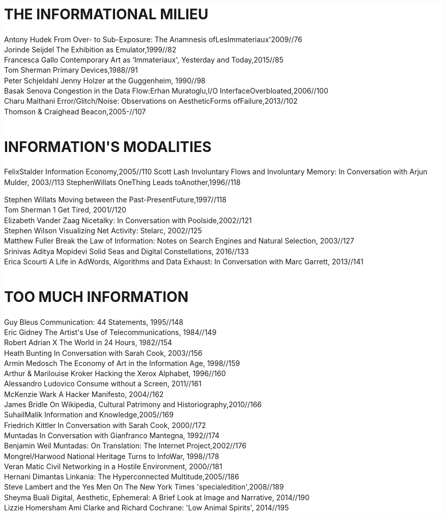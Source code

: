 # THE INFORMATIONAL MILIEU  

Antony Hudek From Over- to Sub-Exposure: The Anamnesis ofLesImmateriaux'2009//76   
Jorinde Seijdel The Exhibition as Emulator,1999//82   
Francesca Gallo Contemporary Art as ‘Immateriaux', Yesterday and Today,2015//85   
Tom Sherman Primary Devices,1988//91   
Peter Schjeldahl Jenny Holzer at the Guggenheim, 1990//98   
Basak Senova Congestion in the Data Flow:Erhan Muratoglu,I/O InterfaceOverbloated,2006//100   
Charu Maithani Error/Glitch/Noise: Observations on AestheticForms ofFailure,2013//102   
Thomson & Craighead Beacon,2005-//107  

# INFORMATION'S MODALITIES  

FelixStalder Information Economy,2005//110 Scott Lash Involuntary Flows and Involuntary Memory: In Conversation with Arjun Mulder, 2003//113 StephenWillats ${\mathsf{O n e}}{\mathsf{T h i n g}}$ Leads toAnother,1996//118  

Stephen Willats Moving between the Past-PresentFuture,1997//118   
Tom Sherman 1 Get Tired, 2001//120   
Elizabeth Vander Zaag Nicetalky: In Conversation with Poolside,2002//121   
Stephen Wilson Visualizing Net Activity: Stelarc, 2002//125   
Matthew Fuller Break the Law of Information: Notes on Search Engines and Natural Selection, 2003//127   
Srinivas Aditya Mopidevi Solid Seas and Digital Constellations, 2016//133   
Erica Scourti A Life in AdWords, Algorithms and Data Exhaust: In Conversation with Marc Garrett, 2013//141  

# TOO MUCH INFORMATION  

Guy Bleus Communication: 44 Statements, 1995//148   
Eric Gidney The Artist's Use of Telecommunications, 1984//149   
Robert Adrian X The World in 24 Hours, 1982//154   
Heath Bunting In Conversation with Sarah Cook, 2003//156   
Armin Medosch The Economy of Art in the Information Age, 1998//159   
Arthur & Marilouise Kroker Hacking the Xerox Alphabet, 1996//160   
Alessandro Ludovico Consume without a Screen, 2011//161   
McKenzie Wark A Hacker Manifesto, 2004//162   
James Bridle On Wikipedia, Cultural Patrimony and Historiography,2010//166   
SuhailMalik Information and Knowledge,2005//169   
Friedrich Kittler In Conversation with Sarah Cook, 2000//172   
Muntadas In Conversation with Gianfranco Mantegna, 1992//174   
Benjamin Weil Muntadas: On Translation: The Internet Project,2002//176   
Mongrel/Harwood National Heritage Turns to InfoWar, 1998//178   
Veran Matic Civil Networking in a Hostile Environment, 2000//181   
Hernani Dimantas Linkania: The Hyperconnected Multitude,2005//186   
Steve Lambert and the Yes Men On The New York Times 'specialedition',2008//189   
Sheyma Buali Digital, Aesthetic, Ephemeral: A Brief Look at Image and Narrative, 2014//190   
Lizzie Homersham Ami Clarke and Richard Cochrane: 'Low Animal Spirits', 2014//195  
